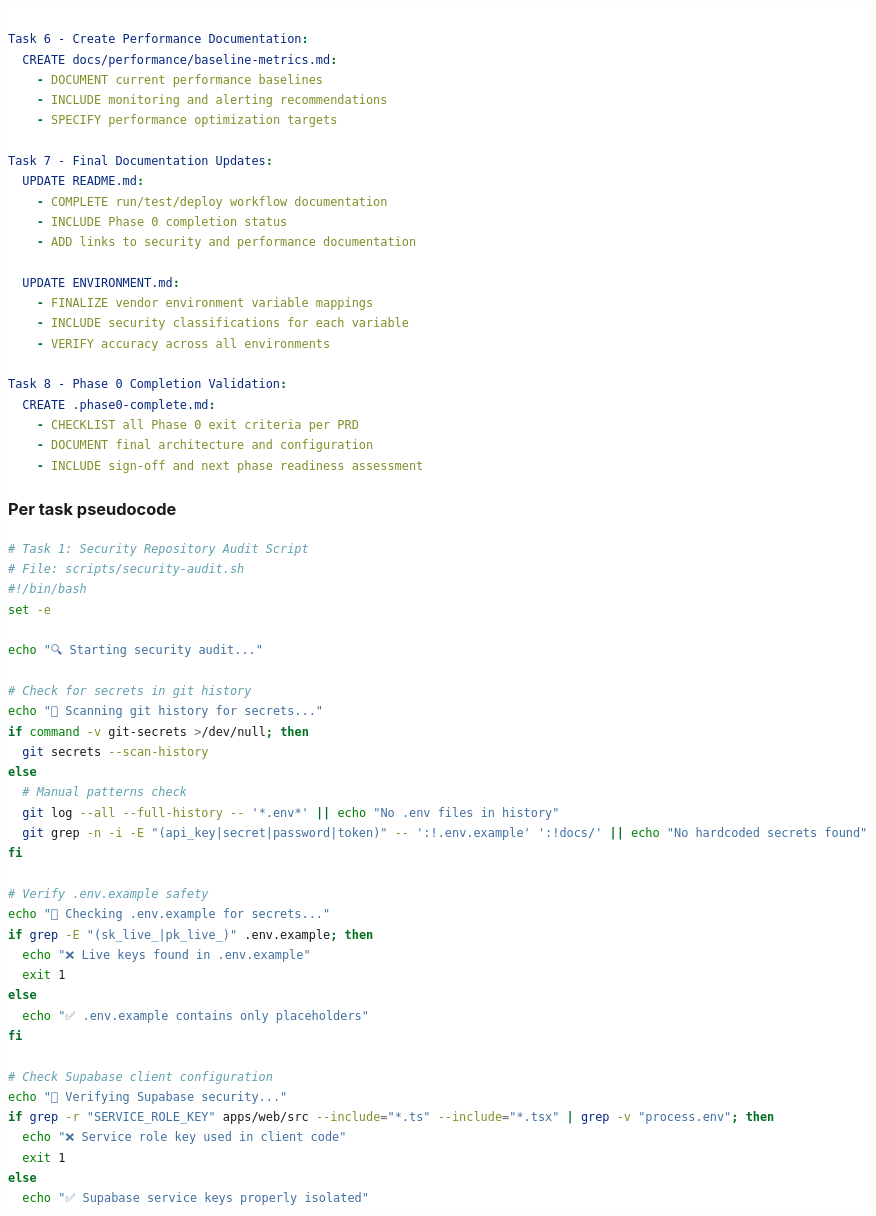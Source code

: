 ```yaml

Task 6 - Create Performance Documentation:
  CREATE docs/performance/baseline-metrics.md:
    - DOCUMENT current performance baselines
    - INCLUDE monitoring and alerting recommendations
    - SPECIFY performance optimization targets

Task 7 - Final Documentation Updates:
  UPDATE README.md:
    - COMPLETE run/test/deploy workflow documentation
    - INCLUDE Phase 0 completion status
    - ADD links to security and performance documentation

  UPDATE ENVIRONMENT.md:
    - FINALIZE vendor environment variable mappings
    - INCLUDE security classifications for each variable
    - VERIFY accuracy across all environments

Task 8 - Phase 0 Completion Validation:
  CREATE .phase0-complete.md:
    - CHECKLIST all Phase 0 exit criteria per PRD
    - DOCUMENT final architecture and configuration
    - INCLUDE sign-off and next phase readiness assessment
```

### Per task pseudocode

```bash
# Task 1: Security Repository Audit Script
# File: scripts/security-audit.sh
#!/bin/bash
set -e

echo "🔍 Starting security audit..."

# Check for secrets in git history
echo "📜 Scanning git history for secrets..."
if command -v git-secrets >/dev/null; then
  git secrets --scan-history
else
  # Manual patterns check
  git log --all --full-history -- '*.env*' || echo "No .env files in history"
  git grep -n -i -E "(api_key|secret|password|token)" -- ':!.env.example' ':!docs/' || echo "No hardcoded secrets found"
fi

# Verify .env.example safety
echo "📝 Checking .env.example for secrets..."
if grep -E "(sk_live_|pk_live_)" .env.example; then
  echo "❌ Live keys found in .env.example"
  exit 1
else
  echo "✅ .env.example contains only placeholders"
fi

# Check Supabase client configuration
echo "🔐 Verifying Supabase security..."
if grep -r "SERVICE_ROLE_KEY" apps/web/src --include="*.ts" --include="*.tsx" | grep -v "process.env"; then
  echo "❌ Service role key used in client code"
  exit 1
else
  echo "✅ Supabase service keys properly isolated"
```